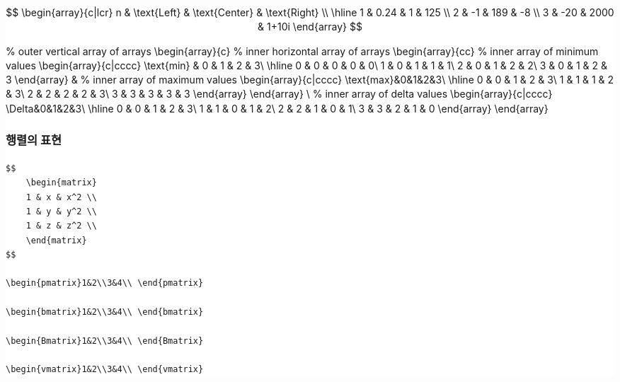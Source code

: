 $$
\begin{array}{c|lcr}
n & \text{Left} & \text{Center} & \text{Right} \\
\hline
1 & 0.24 & 1 & 125 \\
2 & -1 & 189 & -8 \\
3 & -20 & 2000 & 1+10i
\end{array}
$$

% outer vertical array of arrays
\begin{array}{c}
% inner horizontal array of arrays
\begin{array}{cc}
% inner array of minimum values
\begin{array}{c|cccc}
\text{min} & 0 & 1 & 2 & 3\\
\hline
0 & 0 & 0 & 0 & 0\\
1 & 0 & 1 & 1 & 1\\
2 & 0 & 1 & 2 & 2\\
3 & 0 & 1 & 2 & 3
\end{array}
&
% inner array of maximum values
\begin{array}{c|cccc}
\text{max}&0&1&2&3\\
\hline
0 & 0 & 1 & 2 & 3\\
1 & 1 & 1 & 2 & 3\\
2 & 2 & 2 & 2 & 3\\
3 & 3 & 3 & 3 & 3
\end{array}
\end{array}
\\
% inner array of delta values
\begin{array}{c|cccc}
\Delta&0&1&2&3\\
\hline
0 & 0 & 1 & 2 & 3\\
1 & 1 & 0 & 1 & 2\\
2 & 2 & 1 & 0 & 1\\
3 & 3 & 2 & 1 & 0
\end{array}
\end{array}


### 행렬의 표현
```
$$
    \begin{matrix}
    1 & x & x^2 \\
    1 & y & y^2 \\
    1 & z & z^2 \\
    \end{matrix}
$$

\begin{pmatrix}1&2\\3&4\\ \end{pmatrix}

\begin{bmatrix}1&2\\3&4\\ \end{bmatrix}

\begin{Bmatrix}1&2\\3&4\\ \end{Bmatrix}

\begin{vmatrix}1&2\\3&4\\ \end{vmatrix}
```
